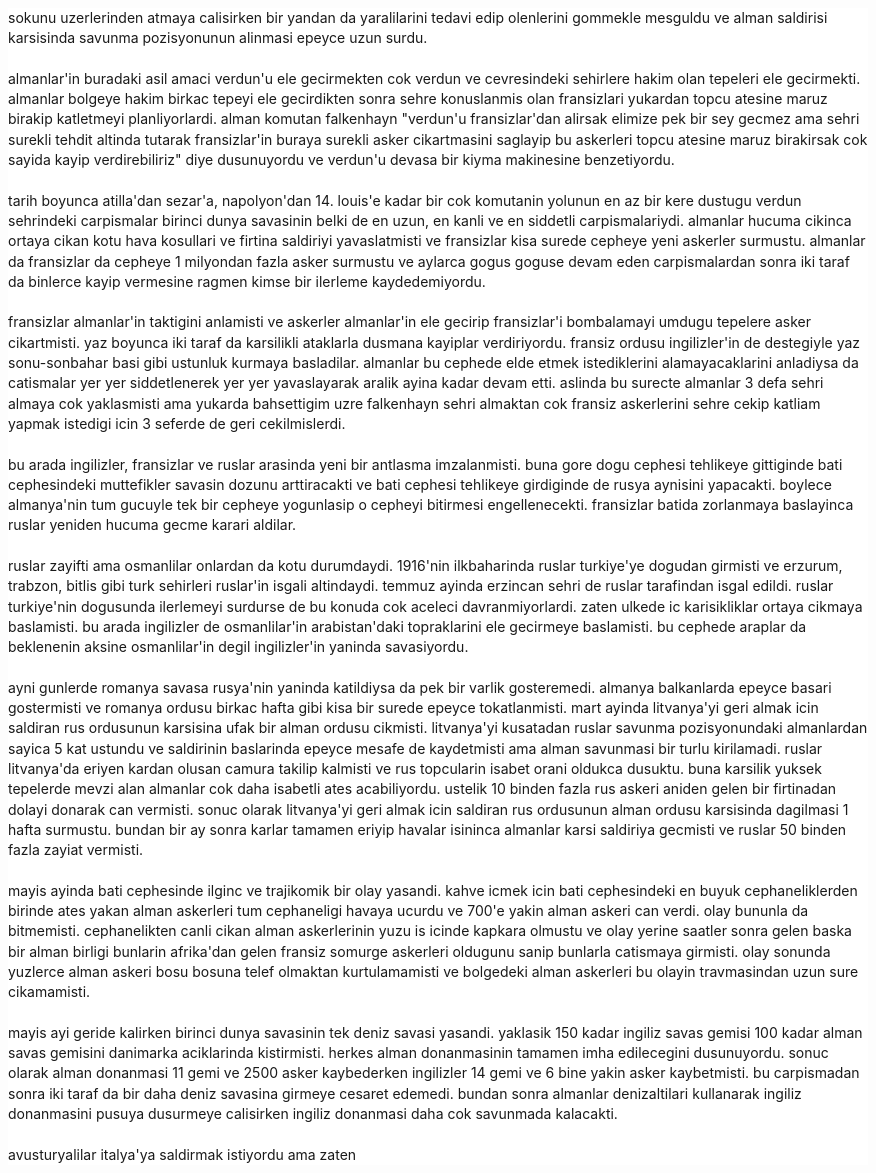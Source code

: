 sokunu uzerlerinden atmaya calisirken bir yandan da yaralilarini tedavi edip olenlerini gommekle mesguldu ve alman saldirisi karsisinda savunma pozisyonunun alinmasi epeyce uzun surdu. <br/><br/>almanlar'in buradaki asil amaci verdun'u ele gecirmekten cok verdun ve cevresindeki sehirlere hakim olan tepeleri ele gecirmekti. almanlar bolgeye hakim birkac tepeyi ele gecirdikten sonra sehre konuslanmis olan fransizlari yukardan topcu atesine maruz birakip katletmeyi planliyorlardi. alman komutan falkenhayn "verdun'u fransizlar'dan alirsak elimize pek bir sey gecmez ama sehri surekli tehdit altinda tutarak fransizlar'in buraya surekli asker cikartmasini saglayip bu askerleri topcu atesine maruz birakirsak cok sayida kayip verdirebiliriz" diye dusunuyordu ve verdun'u devasa bir kiyma makinesine benzetiyordu. <br/><br/>tarih boyunca atilla'dan sezar'a, napolyon'dan 14. louis'e kadar bir cok komutanin yolunun en az bir kere dustugu verdun sehrindeki carpismalar birinci dunya savasinin belki de en uzun, en kanli ve en siddetli carpismalariydi. almanlar hucuma cikinca ortaya cikan kotu hava kosullari ve firtina saldiriyi yavaslatmisti ve fransizlar kisa surede cepheye yeni askerler surmustu. almanlar da fransizlar da cepheye 1 milyondan fazla asker surmustu ve aylarca gogus goguse devam eden carpismalardan sonra iki taraf da binlerce kayip vermesine ragmen kimse bir ilerleme kaydedemiyordu. <br/><br/>fransizlar almanlar'in taktigini anlamisti ve askerler almanlar'in ele gecirip fransizlar'i bombalamayi umdugu tepelere asker cikartmisti. yaz boyunca iki taraf da karsilikli ataklarla dusmana kayiplar verdiriyordu. fransiz ordusu ingilizler'in de destegiyle yaz sonu-sonbahar basi gibi ustunluk kurmaya basladilar. almanlar bu cephede elde etmek istediklerini alamayacaklarini anladiysa da catismalar yer yer siddetlenerek yer yer yavaslayarak aralik ayina kadar devam etti. aslinda bu surecte almanlar 3 defa sehri almaya cok yaklasmisti ama yukarda bahsettigim uzre falkenhayn sehri almaktan cok fransiz askerlerini sehre cekip katliam yapmak istedigi icin 3 seferde de geri cekilmislerdi. <br/><br/>bu arada ingilizler, fransizlar ve ruslar arasinda yeni bir antlasma imzalanmisti. buna gore dogu cephesi tehlikeye gittiginde bati cephesindeki muttefikler savasin dozunu arttiracakti ve bati cephesi tehlikeye girdiginde de rusya aynisini yapacakti. boylece almanya'nin tum gucuyle tek bir cepheye yogunlasip o cepheyi bitirmesi engellenecekti. fransizlar batida zorlanmaya baslayinca ruslar yeniden hucuma gecme karari aldilar. <br/><br/>ruslar zayifti ama osmanlilar onlardan da kotu durumdaydi. 1916'nin ilkbaharinda ruslar turkiye'ye dogudan girmisti ve erzurum, trabzon, bitlis gibi turk sehirleri ruslar'in isgali altindaydi. temmuz ayinda erzincan sehri de ruslar tarafindan isgal edildi. ruslar turkiye'nin dogusunda ilerlemeyi surdurse de bu konuda cok aceleci davranmiyorlardi. zaten ulkede ic karisikliklar ortaya cikmaya baslamisti. bu arada ingilizler de osmanlilar'in arabistan'daki topraklarini ele gecirmeye baslamisti. bu cephede araplar da beklenenin aksine osmanlilar'in degil ingilizler'in yaninda savasiyordu.<br/><br/>ayni gunlerde romanya savasa rusya'nin yaninda katildiysa da pek bir varlik gosteremedi. almanya balkanlarda epeyce basari gostermisti ve romanya ordusu birkac hafta gibi kisa bir surede epeyce tokatlanmisti. mart ayinda litvanya'yi geri almak icin saldiran rus ordusunun karsisina ufak bir alman ordusu cikmisti. litvanya'yi kusatadan ruslar savunma pozisyonundaki almanlardan sayica 5 kat ustundu ve saldirinin baslarinda epeyce mesafe de kaydetmisti ama alman savunmasi bir turlu kirilamadi. ruslar litvanya'da eriyen kardan olusan camura takilip kalmisti ve rus topcularin isabet orani oldukca dusuktu. buna karsilik yuksek tepelerde mevzi alan almanlar cok daha isabetli ates acabiliyordu. ustelik 10 binden fazla rus askeri aniden gelen bir firtinadan dolayi donarak can vermisti. sonuc olarak litvanya'yi geri almak icin saldiran rus ordusunun alman ordusu karsisinda dagilmasi 1 hafta surmustu. bundan bir ay sonra karlar tamamen eriyip havalar isininca almanlar karsi saldiriya gecmisti ve ruslar 50 binden fazla zayiat vermisti. <br/><br/>mayis ayinda bati cephesinde ilginc ve trajikomik bir olay yasandi. kahve icmek icin bati cephesindeki en buyuk cephaneliklerden birinde ates yakan alman askerleri tum cephaneligi havaya ucurdu ve 700'e yakin alman askeri can verdi. olay bununla da bitmemisti. cephanelikten canli cikan alman askerlerinin yuzu is icinde kapkara olmustu ve olay yerine saatler sonra gelen baska bir alman birligi bunlarin afrika'dan gelen fransiz somurge askerleri oldugunu sanip bunlarla catismaya girmisti. olay sonunda yuzlerce alman askeri bosu bosuna telef olmaktan kurtulamamisti ve bolgedeki alman askerleri bu olayin travmasindan uzun sure cikamamisti. <br/><br/>mayis ayi geride kalirken birinci dunya savasinin tek deniz savasi yasandi. yaklasik 150 kadar ingiliz savas gemisi 100 kadar alman savas gemisini danimarka aciklarinda kistirmisti. herkes alman donanmasinin tamamen imha edilecegini dusunuyordu. sonuc olarak alman donanmasi 11 gemi ve 2500 asker kaybederken ingilizler 14 gemi ve 6 bine yakin asker kaybetmisti. bu carpismadan sonra iki taraf da bir daha deniz savasina girmeye cesaret edemedi. bundan sonra almanlar denizaltilari kullanarak ingiliz donanmasini pusuya dusurmeye calisirken ingiliz donanmasi daha cok savunmada kalacakti. <br/><br/>avusturyalilar italya'ya saldirmak istiyordu ama zaten